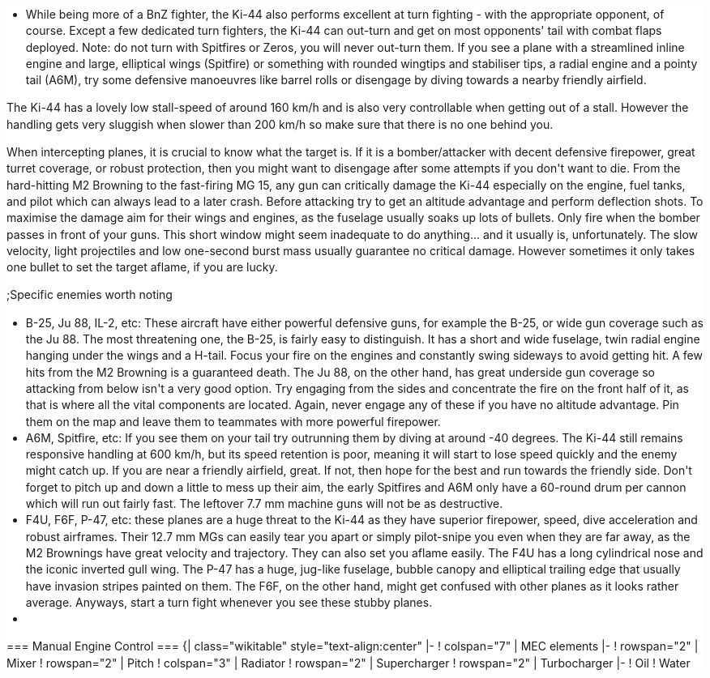* While being more of a BnZ fighter, the Ki-44 also performs excellent at turn fighting - with the appropriate opponent, of course. Except a few dedicated turn fighters, the Ki-44 can out-turn and get on most opponents' tail with combat flaps deployed. Note: do not turn with Spitfires or Zeros, you will never out-turn them. If you see a plane with a streamlined inline engine and large, elliptical wings (Spitfire) or something with rounded wingtips and stabiliser tips, a radial engine and a pointy tail (A6M), try some defensive manoeuvres like barrel rolls or disengage by diving towards a nearby friendly airfield.

The Ki-44 has a lovely low stall-speed of around 160 km/h and is also very controllable when getting out of a stall. However the handling gets very sluggish when slower than 200 km/h so make sure that there is no one behind you.

When intercepting planes, it is crucial to know what the target is. If it is a bomber/attacker with decent defensive firepower, great turret coverage, or robust protection, then you might want to disengage after some attempts if you don't want to die. From the hard-hitting M2 Browning to the fast-firing MG 15, any gun can critically damage the Ki-44 especially on the engine, fuel tanks, and pilot which can always lead to a later crash. Before attacking try to get an altitude advantage and perform deflection shots. To maximise the damage aim for their wings and engines, as the fuselage usually soaks up lots of bullets. Only fire when the bomber passes in front of your guns. This short window might seem inadequate to do anything... and it usually is, unfortunately. The slow velocity, light projectiles and low one-second burst mass usually guarantee no critical damage. However sometimes it only takes one bullet to set the target aflame, if you are lucky.

;Specific enemies worth noting

* B-25, Ju 88, IL-2, etc: These aircraft have either powerful defensive guns, for example the B-25, or wide gun coverage such as the Ju 88. The most threatening one, the B-25, is fairly easy to distinguish. It has a short and wide fuselage, twin radial engine hanging under the wings and a H-tail. Focus your fire on the engines and constantly swing sideways to avoid getting hit. A few hits from the M2 Browning is a guaranteed death. The Ju 88, on the other hand, has great underside gun coverage so attacking from below isn't a very good option. Try engaging from the sides and concentrate the fire on the front half of it, as that is where all the vital components are located. Again, never engage any of these if you have no altitude advantage. Pin them on the map and leave them to teammates with more powerful firepower.
* A6M, Spitfire, etc: If you see them on your tail try outrunning them by diving at around -40 degrees. The Ki-44 still remains responsive handling at 600 km/h, but its speed retention is poor, meaning it will start to lose speed quickly and the enemy might catch up. If you are near a friendly airfield, great. If not, then hope for the best and run towards the friendly side. Don't forget to pitch up and down a little to mess up their aim, the early Spitfires and A6M only have a 60-round drum per cannon which will run out fairly fast. The leftover 7.7 mm machine guns will not be as destructive.
* F4U, F6F, P-47, etc: these planes are a huge threat to the Ki-44 as they have superior firepower, speed, dive acceleration and robust airframes. Their 12.7 mm MGs can easily tear you apart or simply pilot-snipe you even when they are far away, as the M2 Brownings have great velocity and trajectory. They can also set you aflame easily. The F4U has a long cylindrical nose and the iconic inverted gull wing. The P-47 has a huge, jug-like fuselage, bubble canopy and elliptical trailing edge that usually have invasion stripes painted on them. The F6F, on the other hand, might get confused with other planes as it looks rather average. Anyways, start a turn fight whenever you see these stubby planes.
*

=== Manual Engine Control ===
{| class="wikitable" style="text-align:center"
|-
! colspan="7" | MEC elements
|-
! rowspan="2" | Mixer
! rowspan="2" | Pitch
! colspan="3" | Radiator
! rowspan="2" | Supercharger
! rowspan="2" | Turbocharger
|-
! Oil
! Water